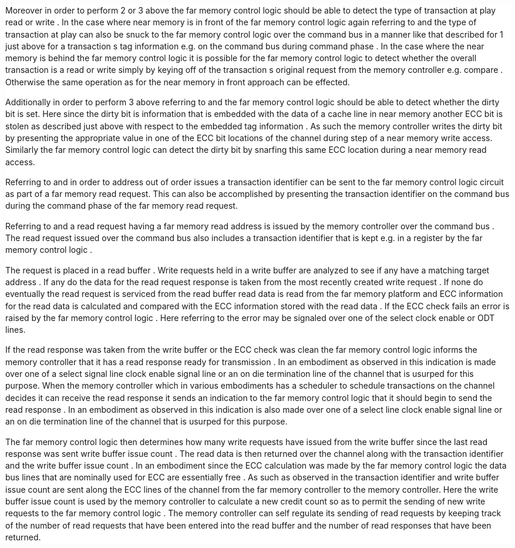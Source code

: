 Moreover in order to perform 2 or 3 above the far memory control logic should be able to detect the type of transaction at play read or write . In the case where near memory is in front of the far memory control logic again referring to and the type of transaction at play can also be snuck to the far memory control logic over the command bus in a manner like that described for 1 just above for a transaction s tag information e.g. on the command bus during command phase . In the case where the near memory is behind the far memory control logic it is possible for the far memory control logic to detect whether the overall transaction is a read or write simply by keying off of the transaction s original request from the memory controller e.g. compare . Otherwise the same operation as for the near memory in front approach can be effected.

Additionally in order to perform 3 above referring to and the far memory control logic should be able to detect whether the dirty bit is set. Here since the dirty bit is information that is embedded with the data of a cache line in near memory another ECC bit is stolen as described just above with respect to the embedded tag information . As such the memory controller writes the dirty bit by presenting the appropriate value in one of the ECC bit locations   of the channel during step of a near memory write access. Similarly the far memory control logic can detect the dirty bit by snarfing this same ECC location during a near memory read access.

Referring to and in order to address out of order issues a transaction identifier can be sent to the far memory control logic circuit as part of a far memory read request. This can also be accomplished by presenting the transaction identifier on the command bus during the command phase of the far memory read request.

Referring to and a read request having a far memory read address is issued by the memory controller over the command bus . The read request issued over the command bus also includes a transaction identifier that is kept e.g. in a register by the far memory control logic .

The request is placed in a read buffer . Write requests held in a write buffer are analyzed to see if any have a matching target address . If any do the data for the read request response is taken from the most recently created write request . If none do eventually the read request is serviced from the read buffer read data is read from the far memory platform and ECC information for the read data is calculated and compared with the ECC information stored with the read data . If the ECC check fails an error is raised by the far memory control logic . Here referring to the error may be signaled over one of the select   clock enable   or ODT   lines.

If the read response was taken from the write buffer or the ECC check was clean the far memory control logic informs the memory controller that it has a read response ready for transmission . In an embodiment as observed in this indication is made over one of a select signal line   clock enable signal line   or an on die termination line   of the channel that is usurped for this purpose. When the memory controller which in various embodiments has a scheduler to schedule transactions on the channel decides it can receive the read response it sends an indication to the far memory control logic that it should begin to send the read response . In an embodiment as observed in this indication is also made over one of a select line   clock enable signal line   or an on die termination line   of the channel that is usurped for this purpose.

The far memory control logic then determines how many write requests have issued from the write buffer since the last read response was sent write buffer issue count . The read data is then returned over the channel along with the transaction identifier and the write buffer issue count . In an embodiment since the ECC calculation was made by the far memory control logic the data bus lines that are nominally used for ECC are essentially free . As such as observed in the transaction identifier and write buffer issue count are sent along the ECC lines   of the channel from the far memory controller to the memory controller. Here the write buffer issue count is used by the memory controller to calculate a new credit count so as to permit the sending of new write requests to the far memory control logic . The memory controller can self regulate its sending of read requests by keeping track of the number of read requests that have been entered into the read buffer and the number of read responses that have been returned.
